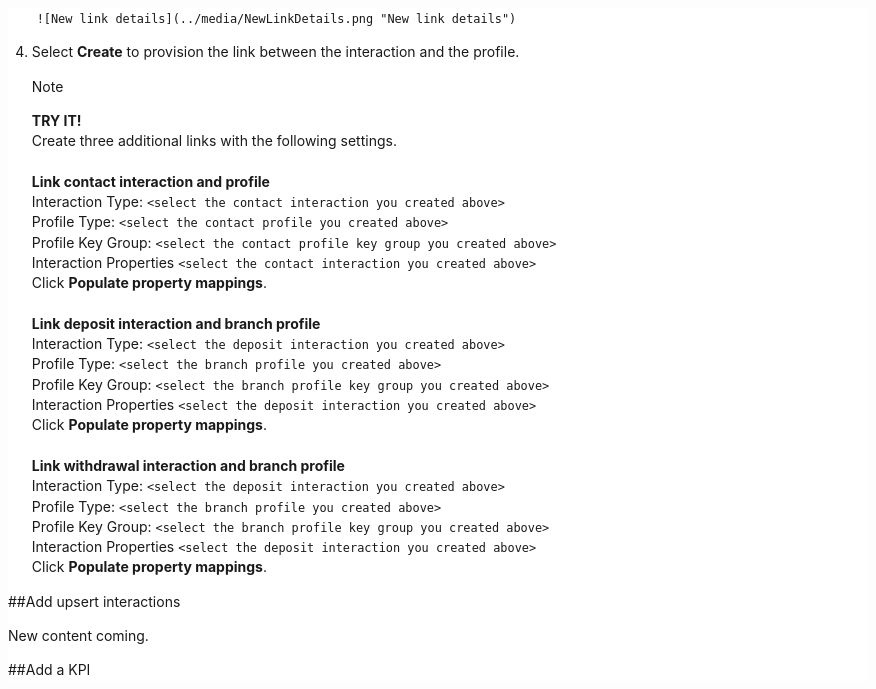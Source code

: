         ![New link details](../media/NewLinkDetails.png "New link details") 

4.  Select **Create** to provision the link between the interaction and the profile.

    >[!NOTE]
    >**TRY IT!** <br>
    >Create three additional links with the following settings. <br>
    > <br>
    >**Link contact interaction and profile** <br>
    >Interaction Type: `<select the contact interaction you created above>` <br>
    >Profile Type: `<select the contact profile you created above>` <br>
    >Profile Key Group: `<select the contact profile key group you created above>` <br>
    >Interaction Properties `<select the contact interaction you created above>` <br>
    >Click **Populate property mappings**. <br>
    > <br>
    >**Link deposit interaction and branch profile** <br>
    >Interaction Type: `<select the deposit interaction you created above>` <br>
    >Profile Type: `<select the branch profile you created above>` <br>
    >Profile Key Group: `<select the branch profile key group you created above>` <br>
    >Interaction Properties `<select the deposit interaction you created above>` <br>
    >Click **Populate property mappings**. <br>
    > <br>
    >**Link withdrawal interaction and branch profile** <br>
    >Interaction Type: `<select the deposit interaction you created above>` <br>
    >Profile Type: `<select the branch profile you created above>` <br>
    >Profile Key Group: `<select the branch profile key group you created above>` <br>
    >Interaction Properties `<select the deposit interaction you created above>` <br>
    >Click **Populate property mappings**. <br>

##Add upsert interactions

New content coming.

##Add a KPI
